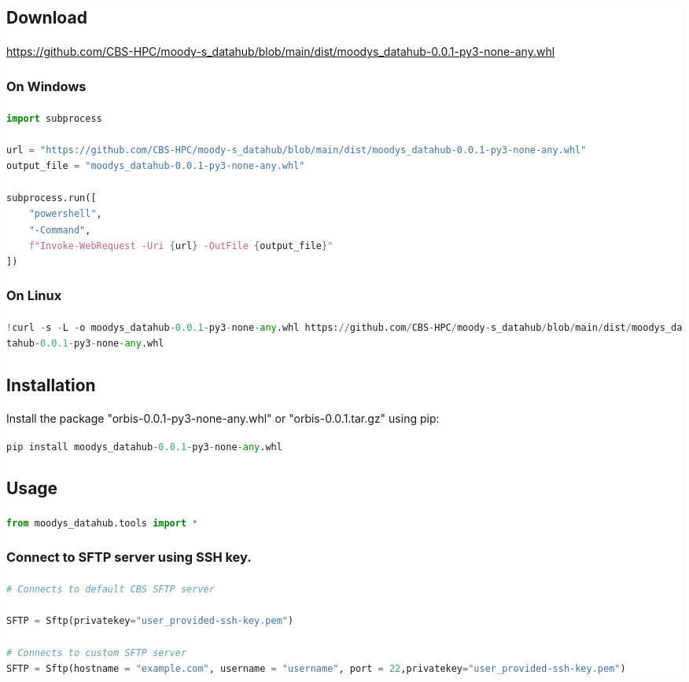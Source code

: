 ## Download 

https://github.com/CBS-HPC/moody-s_datahub/blob/main/dist/moodys_datahub-0.0.1-py3-none-any.whl

### On Windows


```python
import subprocess

url = "https://github.com/CBS-HPC/moody-s_datahub/blob/main/dist/moodys_datahub-0.0.1-py3-none-any.whl"
output_file = "moodys_datahub-0.0.1-py3-none-any.whl"

subprocess.run([
    "powershell", 
    "-Command", 
    f"Invoke-WebRequest -Uri {url} -OutFile {output_file}"
])
```

### On Linux


```python
!curl -s -L -o moodys_datahub-0.0.1-py3-none-any.whl https://github.com/CBS-HPC/moody-s_datahub/blob/main/dist/moodys_datahub-0.0.1-py3-none-any.whl 
```

## Installation

Install the package "orbis-0.0.1-py3-none-any.whl" or "orbis-0.0.1.tar.gz" using pip:



```python
pip install moodys_datahub-0.0.1-py3-none-any.whl
```

## Usage


```python
from moodys_datahub.tools import *
```

### Connect to SFTP server using SSH key.


```python
# Connects to default CBS SFTP server

SFTP = Sftp(privatekey="user_provided-ssh-key.pem")

# Connects to custom SFTP server
SFTP = Sftp(hostname = "example.com", username = "username", port = 22,privatekey="user_provided-ssh-key.pem") 
```
